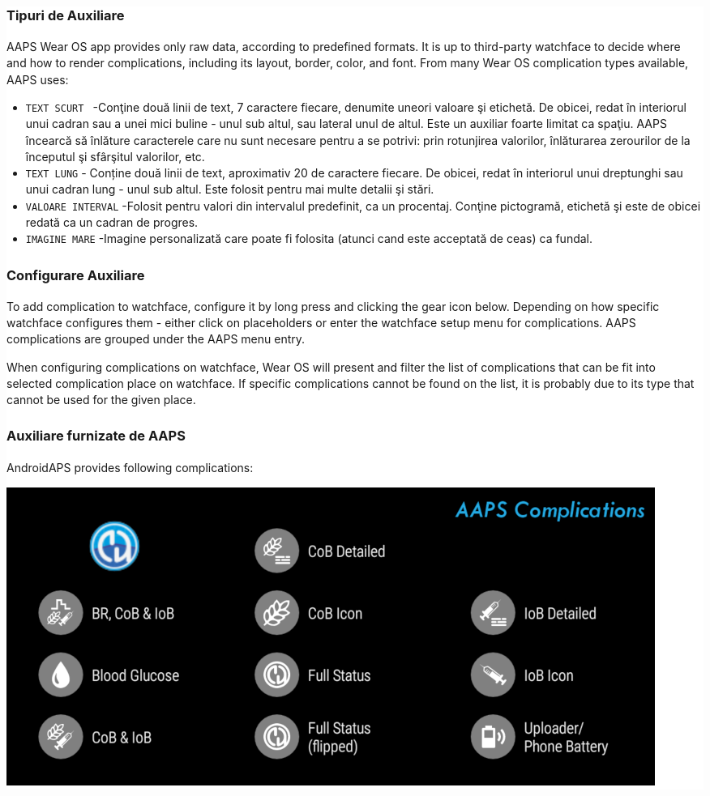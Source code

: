 ### Tipuri de Auxiliare

AAPS Wear OS app provides only raw data, according to predefined formats. It is up to third-party watchface to decide where and how to render complications, including its layout, border, color, and font. From many Wear OS complication types available, AAPS uses:

* `TEXT SCURT ` -Conţine două linii de text, 7 caractere fiecare, denumite uneori valoare şi etichetă. De obicei, redat în interiorul unui cadran sau a unei mici buline - unul sub altul, sau lateral unul de altul. Este un auxiliar foarte limitat ca spaţiu. AAPS încearcă să înlăture caracterele care nu sunt necesare pentru a se potrivi: prin rotunjirea valorilor, înlăturarea zerourilor de la începutul şi sfârşitul valorilor, etc.
* `TEXT LUNG` - Conține două linii de text, aproximativ 20 de caractere fiecare. De obicei, redat în interiorul unui dreptunghi sau unui cadran lung - unul sub altul. Este folosit pentru mai multe detalii şi stări.
* `VALOARE INTERVAL` -Folosit pentru valori din intervalul predefinit, ca un procentaj. Conţine pictogramă, etichetă şi este de obicei redată ca un cadran de progres.
* `IMAGINE MARE` -Imagine personalizată care poate fi folosita (atunci cand este acceptată de ceas) ca fundal.

### Configurare Auxiliare

To add complication to watchface, configure it by long press and clicking the gear icon below. Depending on how specific watchface configures them - either click on placeholders or enter the watchface setup menu for complications. AAPS complications are grouped under the AAPS menu entry.

When configuring complications on watchface, Wear OS will present and filter the list of complications that can be fit into selected complication place on watchface. If specific complications cannot be found on the list, it is probably due to its type that cannot be used for the given place.

### Auxiliare furnizate de AAPS

AndroidAPS provides following complications:

![AAPS_Complications_List](../images/Watchface_Complications_List.png)
